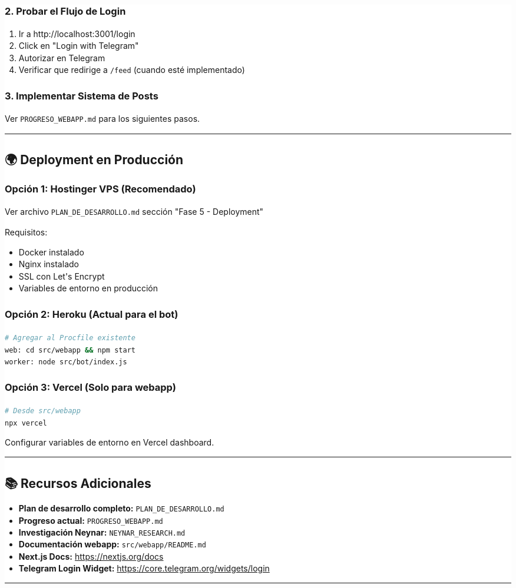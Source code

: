 ### 2. Probar el Flujo de Login

1. Ir a http://localhost:3001/login
2. Click en "Login with Telegram"
3. Autorizar en Telegram
4. Verificar que redirige a `/feed` (cuando esté implementado)

### 3. Implementar Sistema de Posts

Ver `PROGRESO_WEBAPP.md` para los siguientes pasos.

---

## 🌍 Deployment en Producción

### Opción 1: Hostinger VPS (Recomendado)

Ver archivo `PLAN_DE_DESARROLLO.md` sección "Fase 5 - Deployment"

Requisitos:
- Docker instalado
- Nginx instalado
- SSL con Let's Encrypt
- Variables de entorno en producción

### Opción 2: Heroku (Actual para el bot)

```bash
# Agregar al Procfile existente
web: cd src/webapp && npm start
worker: node src/bot/index.js
```

### Opción 3: Vercel (Solo para webapp)

```bash
# Desde src/webapp
npx vercel
```

Configurar variables de entorno en Vercel dashboard.

---

## 📚 Recursos Adicionales

- **Plan de desarrollo completo:** `PLAN_DE_DESARROLLO.md`
- **Progreso actual:** `PROGRESO_WEBAPP.md`
- **Investigación Neynar:** `NEYNAR_RESEARCH.md`
- **Documentación webapp:** `src/webapp/README.md`
- **Next.js Docs:** https://nextjs.org/docs
- **Telegram Login Widget:** https://core.telegram.org/widgets/login

---